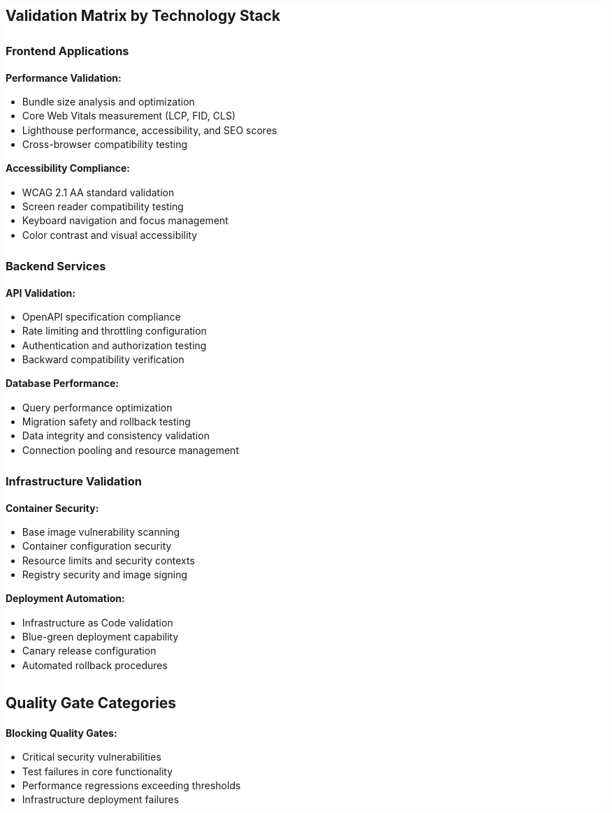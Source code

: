 ## Validation Matrix by Technology Stack

### Frontend Applications

**Performance Validation:**

- Bundle size analysis and optimization
- Core Web Vitals measurement (LCP, FID, CLS)
- Lighthouse performance, accessibility, and SEO scores
- Cross-browser compatibility testing

**Accessibility Compliance:**

- WCAG 2.1 AA standard validation
- Screen reader compatibility testing
- Keyboard navigation and focus management
- Color contrast and visual accessibility

### Backend Services

**API Validation:**

- OpenAPI specification compliance
- Rate limiting and throttling configuration
- Authentication and authorization testing
- Backward compatibility verification

**Database Performance:**

- Query performance optimization
- Migration safety and rollback testing
- Data integrity and consistency validation
- Connection pooling and resource management

### Infrastructure Validation

**Container Security:**

- Base image vulnerability scanning
- Container configuration security
- Resource limits and security contexts
- Registry security and image signing

**Deployment Automation:**

- Infrastructure as Code validation
- Blue-green deployment capability
- Canary release configuration
- Automated rollback procedures

## Quality Gate Categories

**Blocking Quality Gates:**

- Critical security vulnerabilities
- Test failures in core functionality
- Performance regressions exceeding thresholds
- Infrastructure deployment failures
